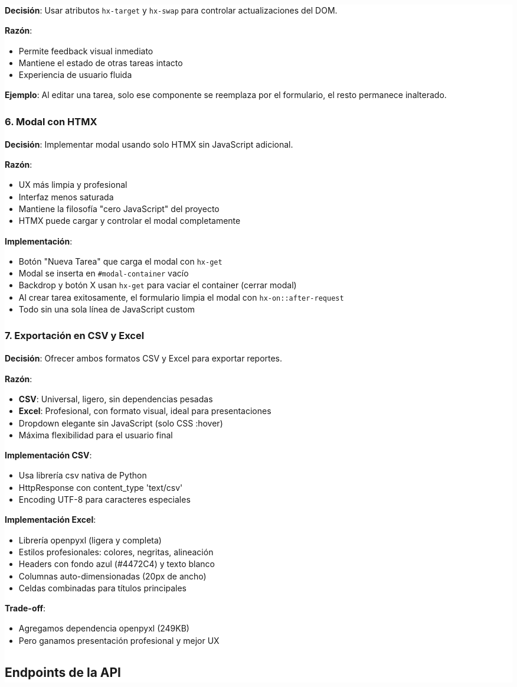 **Decisión**: Usar atributos `hx-target` y `hx-swap` para controlar actualizaciones del DOM.

**Razón**:
- Permite feedback visual inmediato
- Mantiene el estado de otras tareas intacto
- Experiencia de usuario fluida

**Ejemplo**: Al editar una tarea, solo ese componente se reemplaza por el formulario, el resto permanece inalterado.

### 6. Modal con HTMX

**Decisión**: Implementar modal usando solo HTMX sin JavaScript adicional.

**Razón**:
- UX más limpia y profesional
- Interfaz menos saturada
- Mantiene la filosofía "cero JavaScript" del proyecto
- HTMX puede cargar y controlar el modal completamente

**Implementación**:
- Botón "Nueva Tarea" que carga el modal con `hx-get`
- Modal se inserta en `#modal-container` vacío
- Backdrop y botón X usan `hx-get` para vaciar el container (cerrar modal)
- Al crear tarea exitosamente, el formulario limpia el modal con `hx-on::after-request`
- Todo sin una sola línea de JavaScript custom

### 7. Exportación en CSV y Excel

**Decisión**: Ofrecer ambos formatos CSV y Excel para exportar reportes.

**Razón**:
- **CSV**: Universal, ligero, sin dependencias pesadas
- **Excel**: Profesional, con formato visual, ideal para presentaciones
- Dropdown elegante sin JavaScript (solo CSS :hover)
- Máxima flexibilidad para el usuario final

**Implementación CSV**:
- Usa librería csv nativa de Python
- HttpResponse con content_type 'text/csv'
- Encoding UTF-8 para caracteres especiales

**Implementación Excel**:
- Librería openpyxl (ligera y completa)
- Estilos profesionales: colores, negritas, alineación
- Headers con fondo azul (#4472C4) y texto blanco
- Columnas auto-dimensionadas (20px de ancho)
- Celdas combinadas para títulos principales

**Trade-off**:
- Agregamos dependencia openpyxl (249KB)
- Pero ganamos presentación profesional y mejor UX

## Endpoints de la API
